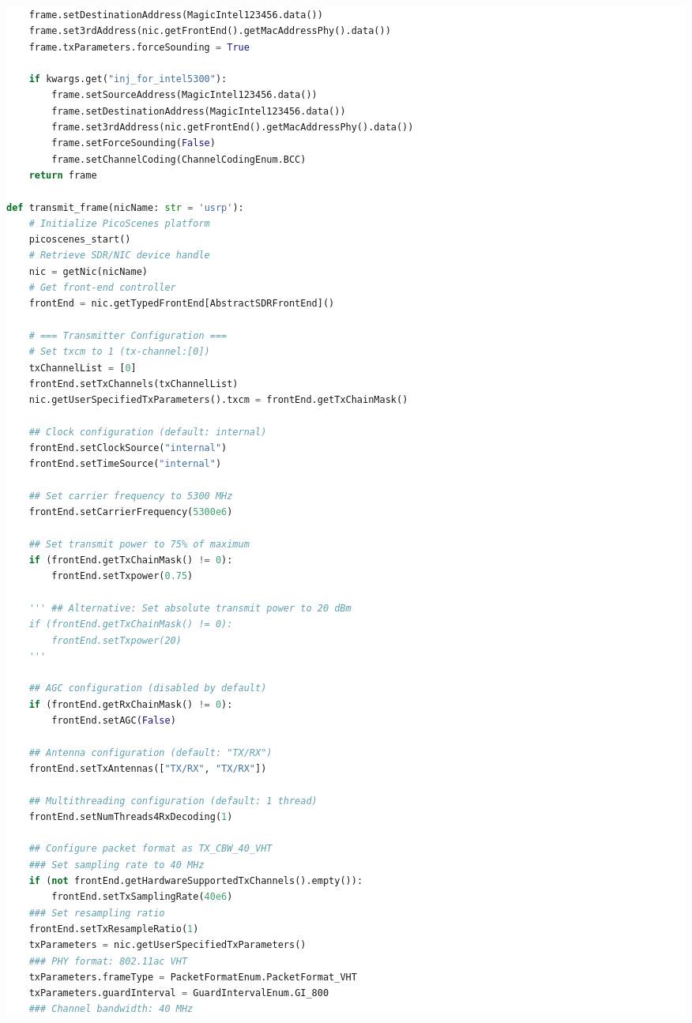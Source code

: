```python
    frame.setDestinationAddress(MagicIntel123456.data())
    frame.set3rdAddress(nic.getFrontEnd().getMacAddressPhy().data())
    frame.txParameters.forceSounding = True

    if kwargs.get("inj_for_intel5300"):
        frame.setSourceAddress(MagicIntel123456.data())
        frame.setDestinationAddress(MagicIntel123456.data())
        frame.set3rdAddress(nic.getFrontEnd().getMacAddressPhy().data())
        frame.setForceSounding(False)
        frame.setChannelCoding(ChannelCodingEnum.BCC)
    return frame

def transmit_frame(nicName: str = 'usrp'):
    # Initialize PicoScenes platform
    picoscenes_start()
    # Retrieve SDR/NIC device handle
    nic = getNic(nicName)
    # Get front-end controller
    frontEnd = nic.getTypedFrontEnd[AbstractSDRFrontEnd]()

    # === Transmitter Configuration ===
    # Set txcm to 1 (tx-channel:[0])
    txChannelList = [0]
    frontEnd.setTxChannels(txChannelList)
    nic.getUserSpecifiedTxParameters().txcm = frontEnd.getTxChainMask()

    ## Clock configuration (default: internal)
    frontEnd.setClockSource("internal")
    frontEnd.setTimeSource("internal")

    ## Set carrier frequency to 5300 MHz
    frontEnd.setCarrierFrequency(5300e6)

    ## Set transmit power to 75% of maximum
    if (frontEnd.getTxChainMask() != 0):
        frontEnd.setTxpower(0.75)
    
    ''' ## Alternative: Set absolute transmit power to 20 dBm
    if (frontEnd.getTxChainMask() != 0):
        frontEnd.setTxpower(20)
    '''

    ## AGC configuration (disabled by default)
    if (frontEnd.getRxChainMask() != 0):
        frontEnd.setAGC(False)

    ## Antenna configuration (default: "TX/RX")
    frontEnd.setTxAntennas(["TX/RX", "TX/RX"])

    ## Multithreading configuration (default: 1 thread)
    frontEnd.setNumThreads4RxDecoding(1)
    
    ## Configure packet format as TX_CBW_40_VHT
    ### Set sampling rate to 40 MHz
    if (not frontEnd.getHardwareSupportedTxChannels().empty()):
        frontEnd.setTxSamplingRate(40e6)
    ### Set resampling ratio
    frontEnd.setTxResampleRatio(1)
    txParameters = nic.getUserSpecifiedTxParameters()
    ### PHY format: 802.11ac VHT
    txParameters.frameType = PacketFormatEnum.PacketFormat_VHT
    txParameters.guardInterval = GuardIntervalEnum.GI_800
    ### Channel bandwidth: 40 MHz
```